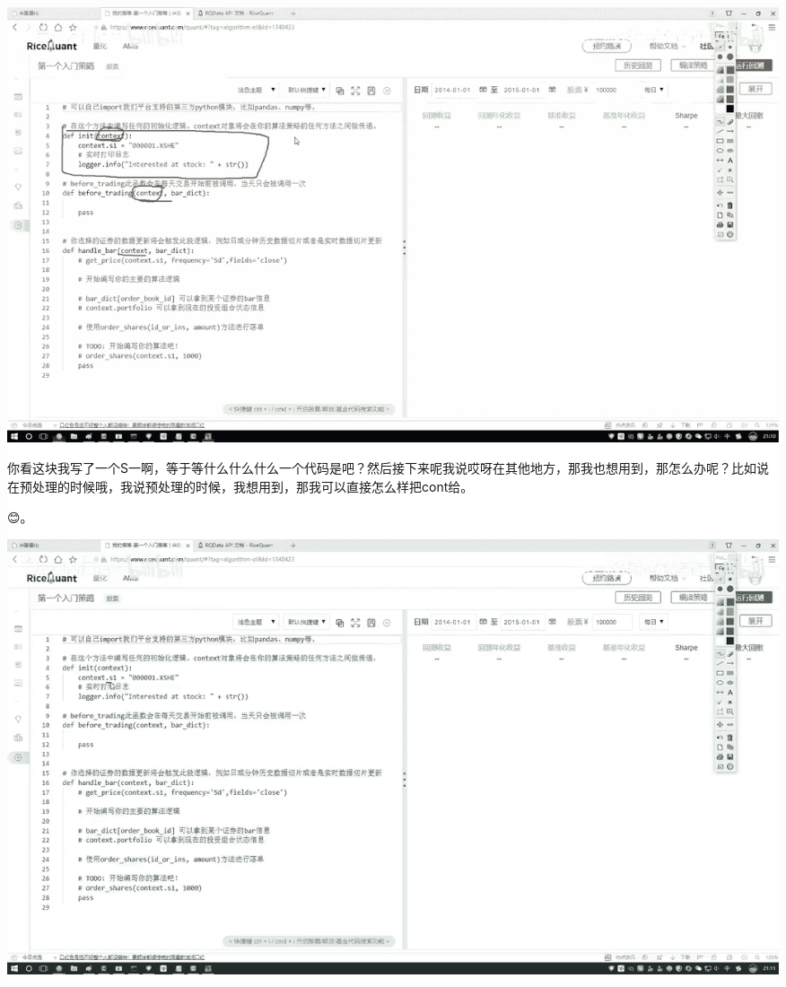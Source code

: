![](img/a55d141edb78b44d1ea7194967da43dc_27.png)

你看这块我写了一个S一啊，等于等什么什么什么一个代码是吧？然后接下来呢我说哎呀在其他地方，那我也想用到，那怎么办呢？比如说在预处理的时候哦，我说预处理的时候，我想用到，那我可以直接怎么样把cont给。

😊。

![](img/a55d141edb78b44d1ea7194967da43dc_29.png)
